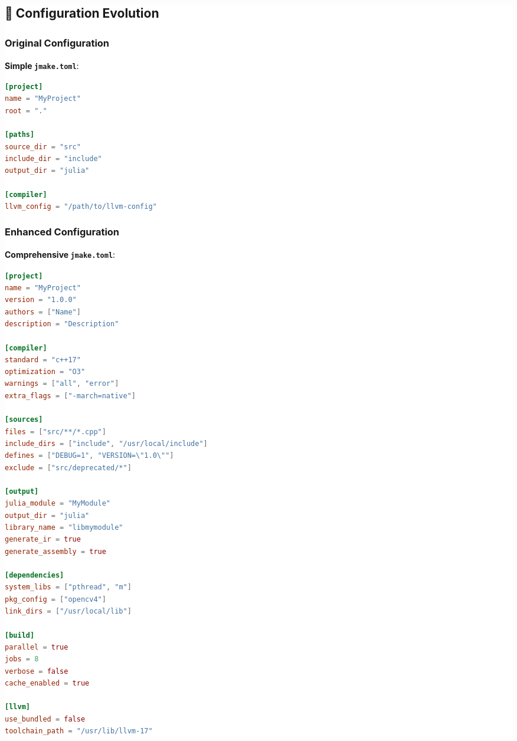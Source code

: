 ## 🔧 Configuration Evolution

### Original Configuration

**Simple `jmake.toml`**:
```toml
[project]
name = "MyProject"
root = "."

[paths]
source_dir = "src"
include_dir = "include"
output_dir = "julia"

[compiler]
llvm_config = "/path/to/llvm-config"
```

### Enhanced Configuration

**Comprehensive `jmake.toml`**:
```toml
[project]
name = "MyProject"
version = "1.0.0"
authors = ["Name"]
description = "Description"

[compiler]
standard = "c++17"
optimization = "O3"
warnings = ["all", "error"]
extra_flags = ["-march=native"]

[sources]
files = ["src/**/*.cpp"]
include_dirs = ["include", "/usr/local/include"]
defines = ["DEBUG=1", "VERSION=\"1.0\""]
exclude = ["src/deprecated/*"]

[output]
julia_module = "MyModule"
output_dir = "julia"
library_name = "libmymodule"
generate_ir = true
generate_assembly = true

[dependencies]
system_libs = ["pthread", "m"]
pkg_config = ["opencv4"]
link_dirs = ["/usr/local/lib"]

[build]
parallel = true
jobs = 8
verbose = false
cache_enabled = true

[llvm]
use_bundled = false
toolchain_path = "/usr/lib/llvm-17"
```
